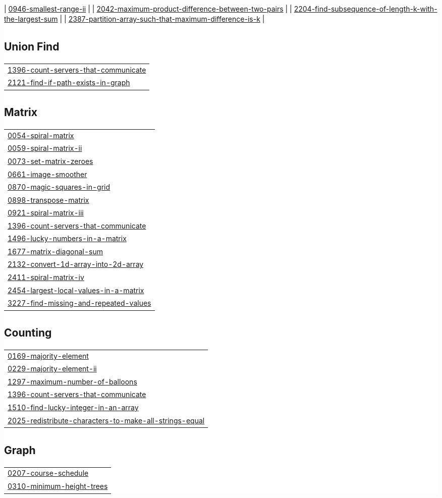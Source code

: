 | [0946-smallest-range-ii](https://github.com/RithwikNavanandula/Leetcode/tree/master/0946-smallest-range-ii) |
| [2042-maximum-product-difference-between-two-pairs](https://github.com/RithwikNavanandula/Leetcode/tree/master/2042-maximum-product-difference-between-two-pairs) |
| [2204-find-subsequence-of-length-k-with-the-largest-sum](https://github.com/RithwikNavanandula/Leetcode/tree/master/2204-find-subsequence-of-length-k-with-the-largest-sum) |
| [2387-partition-array-such-that-maximum-difference-is-k](https://github.com/RithwikNavanandula/Leetcode/tree/master/2387-partition-array-such-that-maximum-difference-is-k) |
## Union Find
|  |
| ------- |
| [1396-count-servers-that-communicate](https://github.com/RithwikNavanandula/Leetcode/tree/master/1396-count-servers-that-communicate) |
| [2121-find-if-path-exists-in-graph](https://github.com/RithwikNavanandula/Leetcode/tree/master/2121-find-if-path-exists-in-graph) |
## Matrix
|  |
| ------- |
| [0054-spiral-matrix](https://github.com/RithwikNavanandula/Leetcode/tree/master/0054-spiral-matrix) |
| [0059-spiral-matrix-ii](https://github.com/RithwikNavanandula/Leetcode/tree/master/0059-spiral-matrix-ii) |
| [0073-set-matrix-zeroes](https://github.com/RithwikNavanandula/Leetcode/tree/master/0073-set-matrix-zeroes) |
| [0661-image-smoother](https://github.com/RithwikNavanandula/Leetcode/tree/master/0661-image-smoother) |
| [0870-magic-squares-in-grid](https://github.com/RithwikNavanandula/Leetcode/tree/master/0870-magic-squares-in-grid) |
| [0898-transpose-matrix](https://github.com/RithwikNavanandula/Leetcode/tree/master/0898-transpose-matrix) |
| [0921-spiral-matrix-iii](https://github.com/RithwikNavanandula/Leetcode/tree/master/0921-spiral-matrix-iii) |
| [1396-count-servers-that-communicate](https://github.com/RithwikNavanandula/Leetcode/tree/master/1396-count-servers-that-communicate) |
| [1496-lucky-numbers-in-a-matrix](https://github.com/RithwikNavanandula/Leetcode/tree/master/1496-lucky-numbers-in-a-matrix) |
| [1677-matrix-diagonal-sum](https://github.com/RithwikNavanandula/Leetcode/tree/master/1677-matrix-diagonal-sum) |
| [2132-convert-1d-array-into-2d-array](https://github.com/RithwikNavanandula/Leetcode/tree/master/2132-convert-1d-array-into-2d-array) |
| [2411-spiral-matrix-iv](https://github.com/RithwikNavanandula/Leetcode/tree/master/2411-spiral-matrix-iv) |
| [2454-largest-local-values-in-a-matrix](https://github.com/RithwikNavanandula/Leetcode/tree/master/2454-largest-local-values-in-a-matrix) |
| [3227-find-missing-and-repeated-values](https://github.com/RithwikNavanandula/Leetcode/tree/master/3227-find-missing-and-repeated-values) |
## Counting
|  |
| ------- |
| [0169-majority-element](https://github.com/RithwikNavanandula/Leetcode/tree/master/0169-majority-element) |
| [0229-majority-element-ii](https://github.com/RithwikNavanandula/Leetcode/tree/master/0229-majority-element-ii) |
| [1297-maximum-number-of-balloons](https://github.com/RithwikNavanandula/Leetcode/tree/master/1297-maximum-number-of-balloons) |
| [1396-count-servers-that-communicate](https://github.com/RithwikNavanandula/Leetcode/tree/master/1396-count-servers-that-communicate) |
| [1510-find-lucky-integer-in-an-array](https://github.com/RithwikNavanandula/Leetcode/tree/master/1510-find-lucky-integer-in-an-array) |
| [2025-redistribute-characters-to-make-all-strings-equal](https://github.com/RithwikNavanandula/Leetcode/tree/master/2025-redistribute-characters-to-make-all-strings-equal) |
## Graph
|  |
| ------- |
| [0207-course-schedule](https://github.com/RithwikNavanandula/Leetcode/tree/master/0207-course-schedule) |
| [0310-minimum-height-trees](https://github.com/RithwikNavanandula/Leetcode/tree/master/0310-minimum-height-trees) |